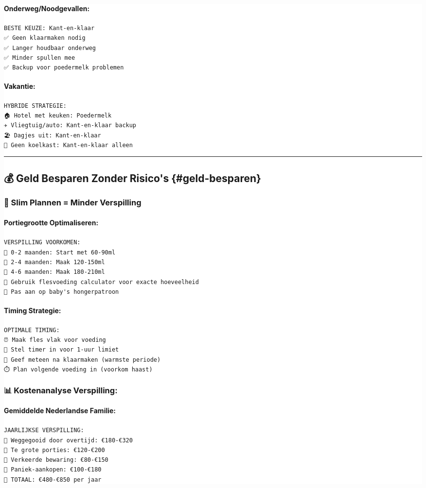 #### **Onderweg/Noodgevallen:**
```
BESTE KEUZE: Kant-en-klaar
✅ Geen klaarmaken nodig
✅ Langer houdbaar onderweg
✅ Minder spullen mee
✅ Backup voor poedermelk problemen
```

#### **Vakantie:**
```
HYBRIDE STRATEGIE:
🏠 Hotel met keuken: Poedermelk
✈️ Vliegtuig/auto: Kant-en-klaar backup
🏖️ Dagjes uit: Kant-en-klaar
🏨 Geen koelkast: Kant-en-klaar alleen
```

---

## 💰 **Geld Besparen Zonder Risico's** {#geld-besparen}

### **🎯 Slim Plannen = Minder Verspilling**

#### **Portiegrootte Optimaliseren:**
```
VERSPILLING VOORKOMEN:
👶 0-2 maanden: Start met 60-90ml
👶 2-4 maanden: Maak 120-150ml
👶 4-6 maanden: Maak 180-210ml
📏 Gebruik flesvoeding calculator voor exacte hoeveelheid
🔄 Pas aan op baby's hongerpatroon
```

#### **Timing Strategie:**
```
OPTIMALE TIMING:
⏰ Maak fles vlak voor voeding
📱 Stel timer in voor 1-uur limiet
🍼 Geef meteen na klaarmaken (warmste periode)
⏱️ Plan volgende voeding in (voorkom haast)
```

### **📊 Kostenanalyse Verspilling:**

#### **Gemiddelde Nederlandse Familie:**
```
JAARLIJKSE VERSPILLING:
💸 Weggegooid door overtijd: €180-€320
💸 Te grote porties: €120-€200  
💸 Verkeerde bewaring: €80-€150
💸 Paniek-aankopen: €100-€180
💸 TOTAAL: €480-€850 per jaar
```
